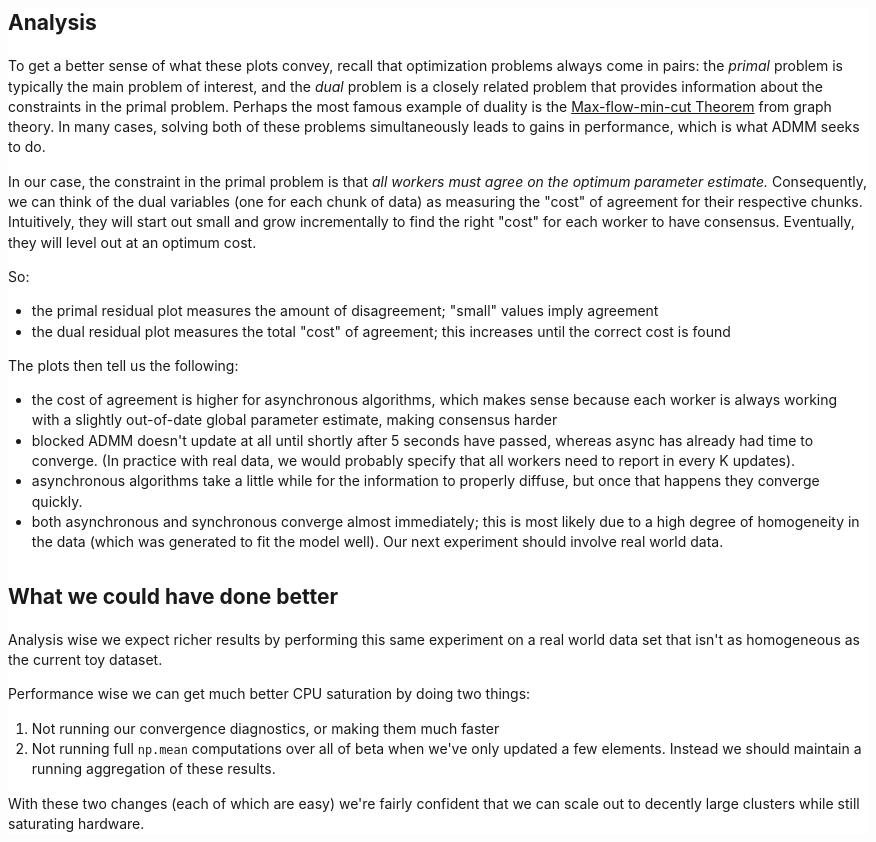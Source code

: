 Analysis
--------
To get a better sense of what these plots convey, recall that optimization problems always come in pairs: the *primal* problem 
is typically the main problem of interest, and the *dual* problem is a closely related problem that provides information about 
the constraints in the primal problem.  Perhaps the most famous example of duality is the [Max-flow-min-cut Theorem](https://en.wikipedia.org/wiki/Max-flow_min-cut_theorem)
from graph theory.  In many cases, solving both of these problems simultaneously leads to gains in performance, which is what ADMM seeks to do.

In our case, the constraint in the primal problem is that *all workers must agree on the optimum parameter estimate.* Consequently, we can think
of the dual variables (one for each chunk of data) as measuring the "cost" of agreement for their respective chunks.  Intuitively, they will start
out small and grow incrementally to find the right "cost" for each worker to have consensus.  Eventually, they will level out at an optimum cost.

So:
- the primal residual plot measures the amount of disagreement; "small" values imply agreement
- the dual residual plot measures the total "cost" of agreement; this increases until the correct cost is found

The plots then tell us the following:
- the cost of agreement is higher for asynchronous algorithms, which makes sense because each worker is always working with a slightly out-of-date global parameter estimate, 
making consensus harder
- blocked ADMM doesn't update at all until shortly after 5 seconds have passed, whereas async has already had time to converge.
(In practice with real data, we would probably specify that all workers need to report in every K updates). 
- asynchronous algorithms take a little while for the information to properly diffuse, but once that happens they converge quickly.
- both asynchronous and synchronous converge almost immediately; this is most likely due to a high degree of homogeneity in the data (which was generated to fit the model well). Our next experiment should involve real world data.


What we could have done better
------------------------------

Analysis wise we expect richer results by performing this same experiment on a real world data set that isn't as homogeneous as the current toy dataset.

Performance wise we can get much better CPU saturation by doing two things:

1.  Not running our convergence diagnostics, or making them much faster
2.  Not running full `np.mean` computations over all of beta when we've only
    updated a few elements.  Instead we should maintain a running aggregation
    of these results.

With these two changes (each of which are easy) we're fairly confident that we
can scale out to decently large clusters while still saturating hardware.
